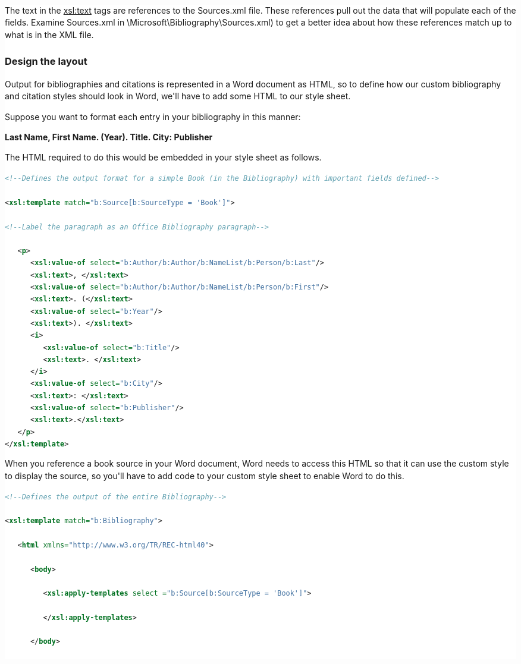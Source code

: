 The text in the <xsl:text> tags are references to the Sources.xml file. These references pull out the data that will populate each of the fields. Examine Sources.xml in \Microsoft\Bibliography\Sources.xml) to get a better idea about how these references match up to what is in the XML file.


### Design the layout
<a name="Biblio_DesignLayout"> </a>

Output for bibliographies and citations is represented in a Word document as HTML, so to define how our custom bibliography and citation styles should look in Word, we'll have to add some HTML to our style sheet.

Suppose you want to format each entry in your bibliography in this manner:

**Last Name, First Name. (Year). Title. City: Publisher**

The HTML required to do this would be embedded in your style sheet as follows.




```XML
<!--Defines the output format for a simple Book (in the Bibliography) with important fields defined-->

<xsl:template match="b:Source[b:SourceType = 'Book']"> 

<!--Label the paragraph as an Office Bibliography paragraph-->

   <p> 
      <xsl:value-of select="b:Author/b:Author/b:NameList/b:Person/b:Last"/> 
      <xsl:text>, </xsl:text> 
      <xsl:value-of select="b:Author/b:Author/b:NameList/b:Person/b:First"/> 
      <xsl:text>. (</xsl:text> 
      <xsl:value-of select="b:Year"/> 
      <xsl:text>). </xsl:text> 
      <i> 
         <xsl:value-of select="b:Title"/> 
         <xsl:text>. </xsl:text> 
      </i> 
      <xsl:value-of select="b:City"/> 
      <xsl:text>: </xsl:text> 
      <xsl:value-of select="b:Publisher"/> 
      <xsl:text>.</xsl:text> 
   </p> 
</xsl:template>
```

When you reference a book source in your Word document, Word needs to access this HTML so that it can use the custom style to display the source, so you'll have to add code to your custom style sheet to enable Word to do this.




```XML
<!--Defines the output of the entire Bibliography-->
 
<xsl:template match="b:Bibliography"> 

   <html xmlns="http://www.w3.org/TR/REC-html40"> 
   
      <body> 

         <xsl:apply-templates select ="b:Source[b:SourceType = 'Book']"> 

         </xsl:apply-templates> 

      </body> 
   
```